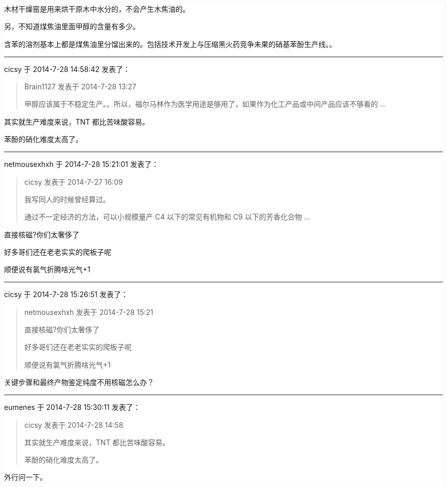 木材干燥窑是用来烘干原木中水分的，不会产生木焦油的。

另，不知道煤焦油里面甲醇的含量有多少。

含苯的溶剂基本上都是煤焦油里分馏出来的。包括技术开发上与压缩黑火药竞争未果的硝基苯酚生产线。。

---

cicsy 于 2014-7-28 14:58:42 发表了：

> Brain1127 发表于 2014-7-28 13:27
>
> 甲醇应该属于不稳定生产。。所以，福尔马林作为医学用途是够用了，如果作为化工产品或中间产品应该不够看的 ...

其实就生产难度来说，TNT 都比苦味酸容易。

苯酚的硝化难度太高了。

---

netmousexhxh 于 2014-7-28 15:21:01 发表了：

> cicsy 发表于 2014-7-27 16:09
>
> 我写同人的时候曾经算过。
>
> 通过不一定经济的方法，可以小规模量产 C4 以下的常见有机物和 C9 以下的芳香化合物 ...

直接核磁?你们太奢侈了

好多哥们还在老老实实的爬板子呢

顺便说有氯气折腾啥光气+1

---

cicsy 于 2014-7-28 15:26:51 发表了：

> netmousexhxh 发表于 2014-7-28 15:21
>
> 直接核磁?你们太奢侈了
>
> 好多哥们还在老老实实的爬板子呢
>
> 顺便说有氯气折腾啥光气+1

关键步骤和最终产物鉴定纯度不用核磁怎么办？

---

eumenes 于 2014-7-28 15:30:11 发表了：

> cicsy 发表于 2014-7-28 14:58
>
> 其实就生产难度来说，TNT 都比苦味酸容易。
>
> 苯酚的硝化难度太高了。

外行问一下。
